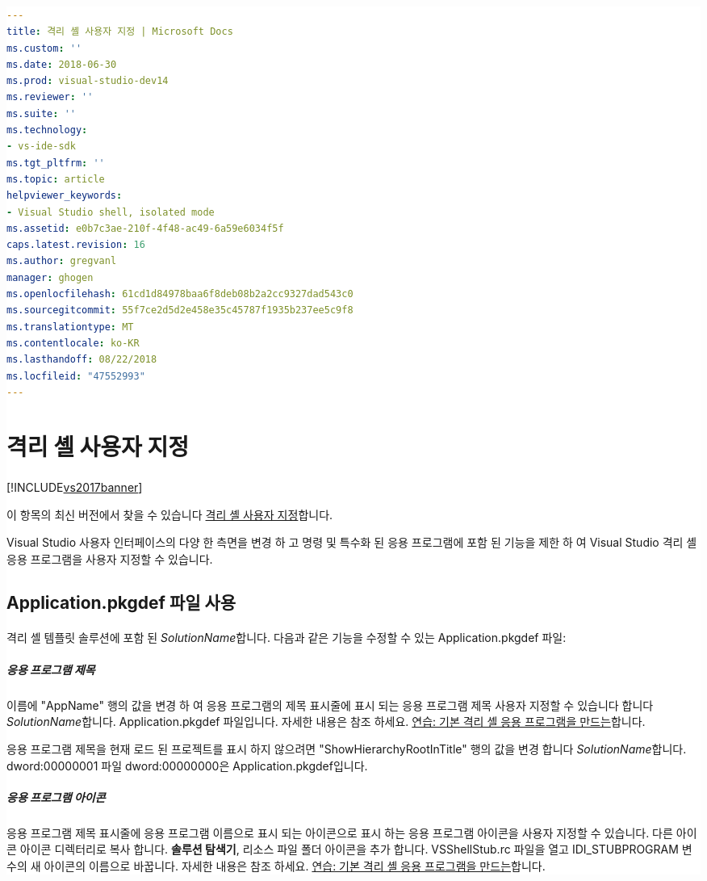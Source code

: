 ```yaml
---
title: 격리 셸 사용자 지정 | Microsoft Docs
ms.custom: ''
ms.date: 2018-06-30
ms.prod: visual-studio-dev14
ms.reviewer: ''
ms.suite: ''
ms.technology:
- vs-ide-sdk
ms.tgt_pltfrm: ''
ms.topic: article
helpviewer_keywords:
- Visual Studio shell, isolated mode
ms.assetid: e0b7c3ae-210f-4f48-ac49-6a59e6034f5f
caps.latest.revision: 16
ms.author: gregvanl
manager: ghogen
ms.openlocfilehash: 61cd1d84978baa6f8deb08b2a2cc9327dad543c0
ms.sourcegitcommit: 55f7ce2d5d2e458e35c45787f1935b237ee5c9f8
ms.translationtype: MT
ms.contentlocale: ko-KR
ms.lasthandoff: 08/22/2018
ms.locfileid: "47552993"
---
```

# <a name="customizing-the-isolated-shell"></a>격리 셸 사용자 지정
[!INCLUDE[vs2017banner](../includes/vs2017banner.md)]

이 항목의 최신 버전에서 찾을 수 있습니다 [격리 셸 사용자 지정](https://docs.microsoft.com/visualstudio/extensibility/customizing-the-isolated-shell)합니다.  
  
Visual Studio 사용자 인터페이스의 다양 한 측면을 변경 하 고 명령 및 특수화 된 응용 프로그램에 포함 된 기능을 제한 하 여 Visual Studio 격리 셸 응용 프로그램을 사용자 지정할 수 있습니다.  
  
## <a name="using-the-applicationpkgdef-file"></a>Application.pkgdef 파일 사용  
 격리 셸 템플릿 솔루션에 포함 된 *SolutionName*합니다. 다음과 같은 기능을 수정할 수 있는 Application.pkgdef 파일:  
  
##### <a name="the-application-title"></a>응용 프로그램 제목  
 이름에 "AppName" 행의 값을 변경 하 여 응용 프로그램의 제목 표시줄에 표시 되는 응용 프로그램 제목 사용자 지정할 수 있습니다 합니다 *SolutionName*합니다. Application.pkgdef 파일입니다. 자세한 내용은 참조 하세요. [연습: 기본 격리 셸 응용 프로그램을 만드는](../extensibility/walkthrough-creating-a-basic-isolated-shell-application.md)합니다.  
  
 응용 프로그램 제목을 현재 로드 된 프로젝트를 표시 하지 않으려면 "ShowHierarchyRootInTitle" 행의 값을 변경 합니다 *SolutionName*합니다. dword:00000001 파일 dword:00000000은 Application.pkgdef입니다.  
  
##### <a name="the-application-icon"></a>응용 프로그램 아이콘  
 응용 프로그램 제목 표시줄에 응용 프로그램 이름으로 표시 되는 아이콘으로 표시 하는 응용 프로그램 아이콘을 사용자 지정할 수 있습니다. 다른 아이콘 아이콘 디렉터리로 복사 합니다. **솔루션 탐색기**, 리소스 파일 폴더 아이콘을 추가 합니다. VSShellStub.rc 파일을 열고 IDI_STUBPROGRAM 변수의 새 아이콘의 이름으로 바꿉니다. 자세한 내용은 참조 하세요. [연습: 기본 격리 셸 응용 프로그램을 만드는](../extensibility/walkthrough-creating-a-basic-isolated-shell-application.md)합니다.  
  